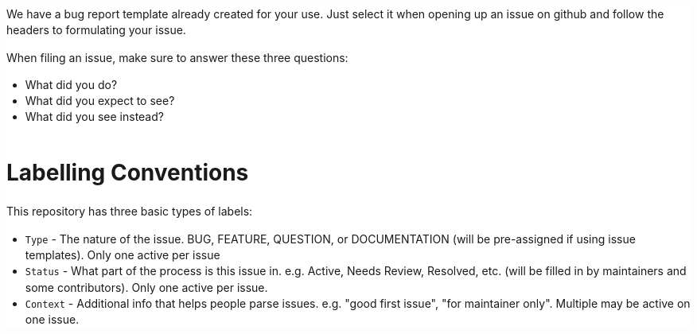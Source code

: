 We have a bug report template already created for your use. Just select it when opening up an issue on github and follow the headers to formulating your issue.

When filing an issue, make sure to answer these three questions:

- What did you do?
- What did you expect to see?
- What did you see instead?

# Labelling Conventions

This repository has three basic types of labels:

- `Type` - The nature of the issue. BUG, FEATURE, QUESTION, or DOCUMENTATION (will be pre-assigned if using issue templates). Only one active per issue
- `Status` - What part of the process is this issue in. e.g. Active, Needs Review, Resolved, etc. (will be filled in by maintainers and some contributors). Only one active per issue.
- `Context` - Additional info that helps people parse issues. e.g. "good first issue", "for maintainer only". Multiple may be active on one issue.


